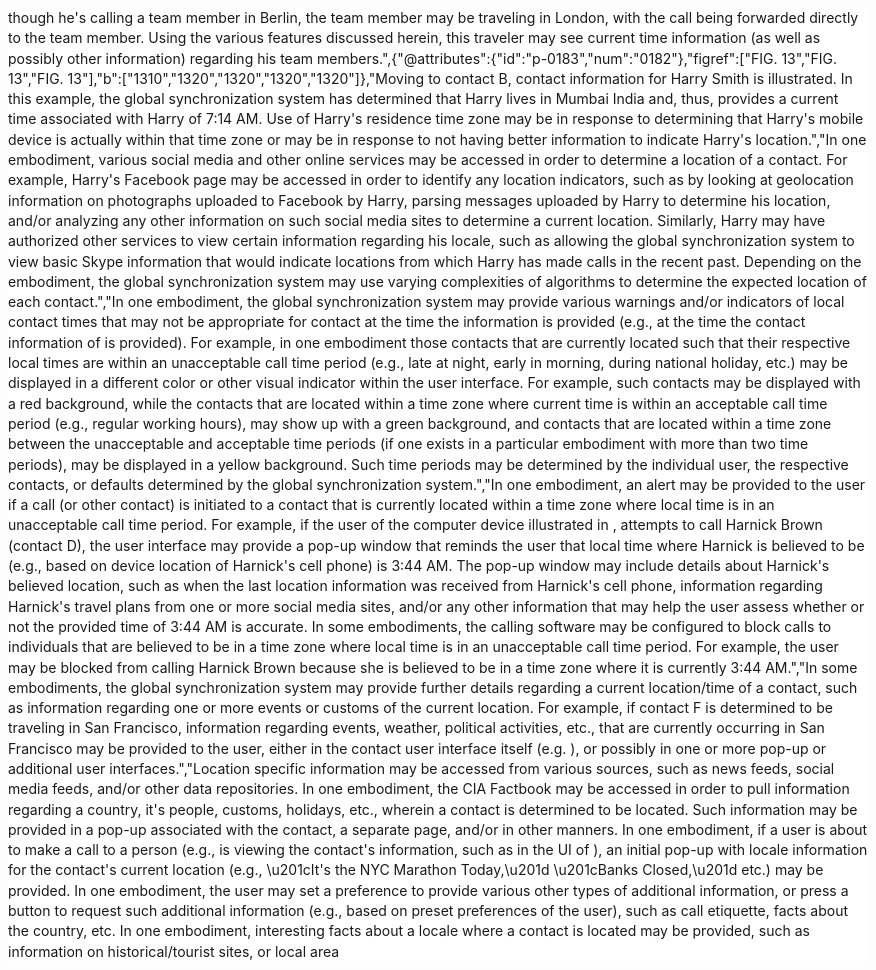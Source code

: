 though he's calling a team member in Berlin, the team member may be traveling in London, with the call being forwarded directly to the team member. Using the various features discussed herein, this traveler may see current time information (as well as possibly other information) regarding his team members.",{"@attributes":{"id":"p-0183","num":"0182"},"figref":["FIG. 13","FIG. 13","FIG. 13"],"b":["1310","1320","1320","1320","1320"]},"Moving to contact B, contact information for Harry Smith is illustrated. In this example, the global synchronization system has determined that Harry lives in Mumbai India and, thus, provides a current time associated with Harry of 7:14 AM. Use of Harry's residence time zone may be in response to determining that Harry's mobile device is actually within that time zone or may be in response to not having better information to indicate Harry's location.","In one embodiment, various social media and other online services may be accessed in order to determine a location of a contact. For example, Harry's Facebook page may be accessed in order to identify any location indicators, such as by looking at geolocation information on photographs uploaded to Facebook by Harry, parsing messages uploaded by Harry to determine his location, and\/or analyzing any other information on such social media sites to determine a current location. Similarly, Harry may have authorized other services to view certain information regarding his locale, such as allowing the global synchronization system to view basic Skype information that would indicate locations from which Harry has made calls in the recent past. Depending on the embodiment, the global synchronization system may use varying complexities of algorithms to determine the expected location of each contact.","In one embodiment, the global synchronization system may provide various warnings and\/or indicators of local contact times that may not be appropriate for contact at the time the information is provided (e.g., at the time the contact information of  is provided). For example, in one embodiment those contacts that are currently located such that their respective local times are within an unacceptable call time period (e.g., late at night, early in morning, during national holiday, etc.) may be displayed in a different color or other visual indicator within the user interface. For example, such contacts may be displayed with a red background, while the contacts that are located within a time zone where current time is within an acceptable call time period (e.g., regular working hours), may show up with a green background, and contacts that are located within a time zone between the unacceptable and acceptable time periods (if one exists in a particular embodiment with more than two time periods), may be displayed in a yellow background. Such time periods may be determined by the individual user, the respective contacts, or defaults determined by the global synchronization system.","In one embodiment, an alert may be provided to the user if a call (or other contact) is initiated to a contact that is currently located within a time zone where local time is in an unacceptable call time period. For example, if the user of the computer device illustrated in , attempts to call Harnick Brown (contact D), the user interface may provide a pop-up window that reminds the user that local time where Harnick is believed to be (e.g., based on device location of Harnick's cell phone) is 3:44 AM. The pop-up window may include details about Harnick's believed location, such as when the last location information was received from Harnick's cell phone, information regarding Harnick's travel plans from one or more social media sites, and\/or any other information that may help the user assess whether or not the provided time of 3:44 AM is accurate. In some embodiments, the calling software may be configured to block calls to individuals that are believed to be in a time zone where local time is in an unacceptable call time period. For example, the user may be blocked from calling Harnick Brown because she is believed to be in a time zone where it is currently 3:44 AM.","In some embodiments, the global synchronization system may provide further details regarding a current location\/time of a contact, such as information regarding one or more events or customs of the current location. For example, if contact F is determined to be traveling in San Francisco, information regarding events, weather, political activities, etc., that are currently occurring in San Francisco may be provided to the user, either in the contact user interface itself (e.g. ), or possibly in one or more pop-up or additional user interfaces.","Location specific information may be accessed from various sources, such as news feeds, social media feeds, and\/or other data repositories. In one embodiment, the CIA Factbook may be accessed in order to pull information regarding a country, it's people, customs, holidays, etc., wherein a contact is determined to be located. Such information may be provided in a pop-up associated with the contact, a separate page, and\/or in other manners. In one embodiment, if a user is about to make a call to a person (e.g., is viewing the contact's information, such as in the UI of ), an initial pop-up with locale information for the contact's current location (e.g., \u201cIt's the NYC Marathon Today,\u201d \u201cBanks Closed,\u201d etc.) may be provided. In one embodiment, the user may set a preference to provide various other types of additional information, or press a button to request such additional information (e.g., based on preset preferences of the user), such as call etiquette, facts about the country, etc. In one embodiment, interesting facts about a locale where a contact is located may be provided, such as information on historical\/tourist sites, or local area